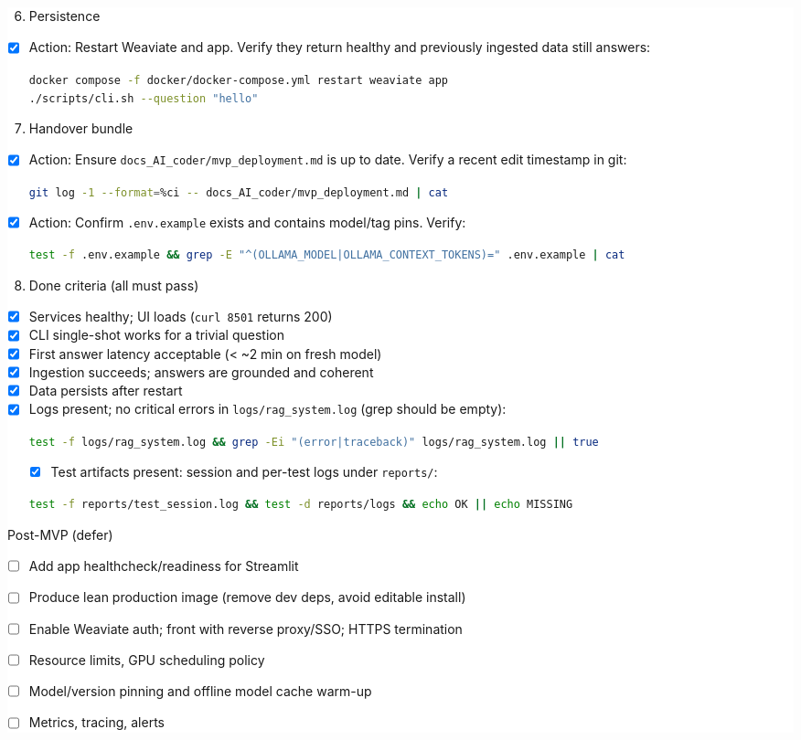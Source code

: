 6) Persistence
- [x] Action: Restart Weaviate and app. Verify they return healthy and previously ingested data still answers:
  ```bash
  docker compose -f docker/docker-compose.yml restart weaviate app
  ./scripts/cli.sh --question "hello"
  ```

7) Handover bundle
- [x] Action: Ensure `docs_AI_coder/mvp_deployment.md` is up to date. Verify a recent edit timestamp in git:
  ```bash
  git log -1 --format=%ci -- docs_AI_coder/mvp_deployment.md | cat
  ```
- [x] Action: Confirm `.env.example` exists and contains model/tag pins. Verify:
  ```bash
  test -f .env.example && grep -E "^(OLLAMA_MODEL|OLLAMA_CONTEXT_TOKENS)=" .env.example | cat
  ```

8) Done criteria (all must pass)
- [x] Services healthy; UI loads (`curl 8501` returns 200)
- [x] CLI single-shot works for a trivial question
- [x] First answer latency acceptable (< ~2 min on fresh model)
- [x] Ingestion succeeds; answers are grounded and coherent
- [x] Data persists after restart
- [x] Logs present; no critical errors in `logs/rag_system.log` (grep should be empty):
  ```bash
  test -f logs/rag_system.log && grep -Ei "(error|traceback)" logs/rag_system.log || true
  ```
  - [x] Test artifacts present: session and per-test logs under `reports/`:
   ```bash
   test -f reports/test_session.log && test -d reports/logs && echo OK || echo MISSING
   ```

Post-MVP (defer)
- [ ] Add app healthcheck/readiness for Streamlit
- [ ] Produce lean production image (remove dev deps, avoid editable install)
- [ ] Enable Weaviate auth; front with reverse proxy/SSO; HTTPS termination
- [ ] Resource limits, GPU scheduling policy
- [ ] Model/version pinning and offline model cache warm-up
- [ ] Metrics, tracing, alerts


